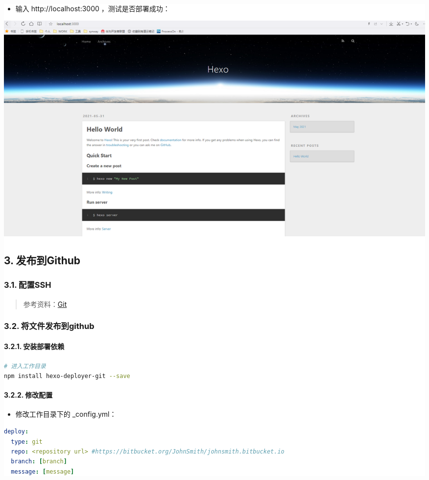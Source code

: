 - 输入 http://localhost:3000 ，测试是否部署成功：

![image-20210531180601339](hexo/image-20210531180601339.png)

## 3. 发布到Github

### 3.1. 配置SSH

> 参考资料：[Git](../Git/#7-1-SSH%E9%85%8D%E7%BD%AE)

### 3.2. 将文件发布到github

#### 3.2.1. 安装部署依赖

```bash
# 进入工作目录
npm install hexo-deployer-git --save
```

#### 3.2.2. 修改配置

- 修改工作目录下的 _config.yml：

```yaml
deploy:
  type: git
  repo: <repository url> #https://bitbucket.org/JohnSmith/johnsmith.bitbucket.io
  branch: [branch]
  message: [message]
```
